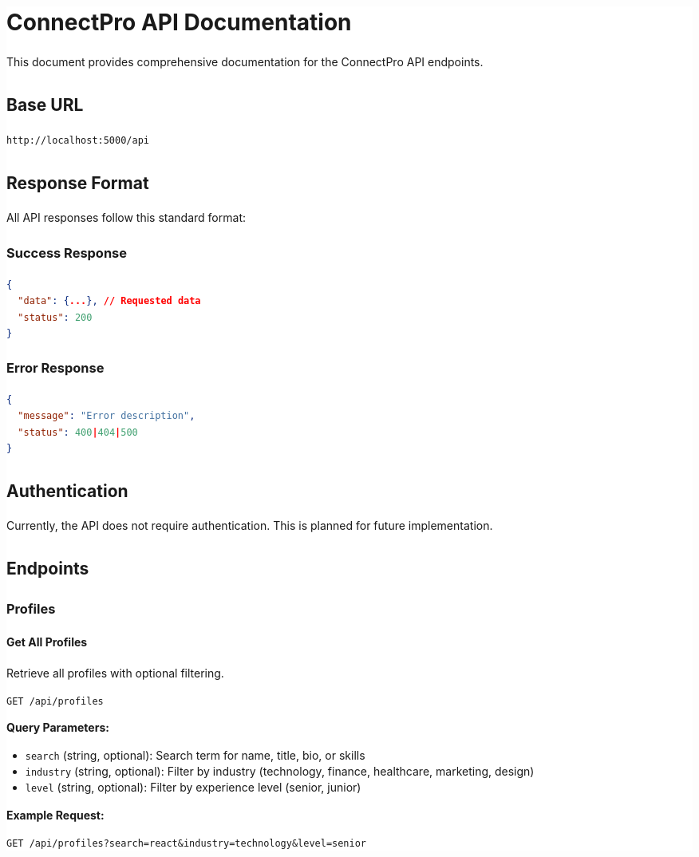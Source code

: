 # ConnectPro API Documentation

This document provides comprehensive documentation for the ConnectPro API endpoints.

## Base URL
```
http://localhost:5000/api
```

## Response Format
All API responses follow this standard format:

### Success Response
```json
{
  "data": {...}, // Requested data
  "status": 200
}
```

### Error Response
```json
{
  "message": "Error description",
  "status": 400|404|500
}
```

## Authentication
Currently, the API does not require authentication. This is planned for future implementation.

## Endpoints

### Profiles

#### Get All Profiles
Retrieve all profiles with optional filtering.

```http
GET /api/profiles
```

**Query Parameters:**
- `search` (string, optional): Search term for name, title, bio, or skills
- `industry` (string, optional): Filter by industry (technology, finance, healthcare, marketing, design)
- `level` (string, optional): Filter by experience level (senior, junior)

**Example Request:**
```http
GET /api/profiles?search=react&industry=technology&level=senior
```
